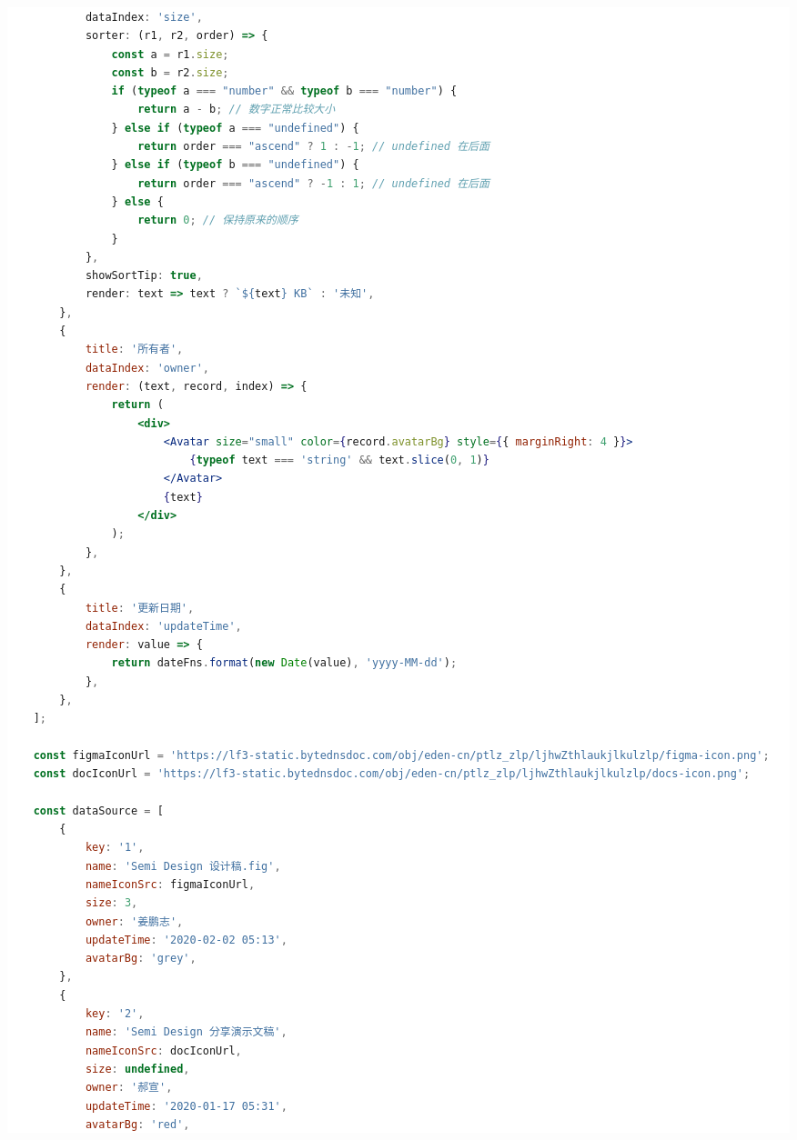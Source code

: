 ```jsx live=true noInline=true dir="column"
            dataIndex: 'size',
            sorter: (r1, r2, order) => {
                const a = r1.size;
                const b = r2.size;
                if (typeof a === "number" && typeof b === "number") {
                    return a - b; // 数字正常比较大小
                } else if (typeof a === "undefined") {
                    return order === "ascend" ? 1 : -1; // undefined 在后面
                } else if (typeof b === "undefined") {
                    return order === "ascend" ? -1 : 1; // undefined 在后面
                } else {
                    return 0; // 保持原来的顺序
                }
            },
            showSortTip: true,
            render: text => text ? `${text} KB` : '未知',
        },
        {
            title: '所有者',
            dataIndex: 'owner',
            render: (text, record, index) => {
                return (
                    <div>
                        <Avatar size="small" color={record.avatarBg} style={{ marginRight: 4 }}>
                            {typeof text === 'string' && text.slice(0, 1)}
                        </Avatar>
                        {text}
                    </div>
                );
            },
        },
        {
            title: '更新日期',
            dataIndex: 'updateTime',
            render: value => {
                return dateFns.format(new Date(value), 'yyyy-MM-dd');
            },
        },
    ];

    const figmaIconUrl = 'https://lf3-static.bytednsdoc.com/obj/eden-cn/ptlz_zlp/ljhwZthlaukjlkulzlp/figma-icon.png';
    const docIconUrl = 'https://lf3-static.bytednsdoc.com/obj/eden-cn/ptlz_zlp/ljhwZthlaukjlkulzlp/docs-icon.png';

    const dataSource = [
        {
            key: '1',
            name: 'Semi Design 设计稿.fig',
            nameIconSrc: figmaIconUrl,
            size: 3,
            owner: '姜鹏志',
            updateTime: '2020-02-02 05:13',
            avatarBg: 'grey',
        },
        {
            key: '2',
            name: 'Semi Design 分享演示文稿',
            nameIconSrc: docIconUrl,
            size: undefined,
            owner: '郝宣',
            updateTime: '2020-01-17 05:31',
            avatarBg: 'red',
```